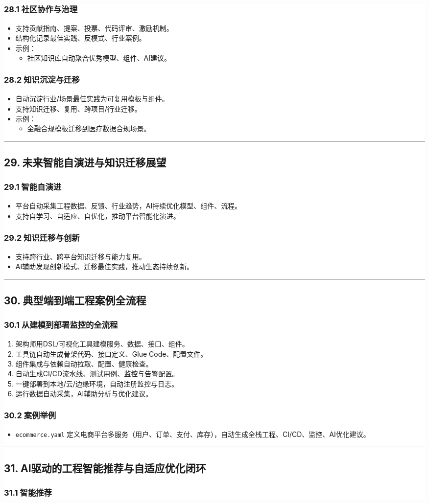 ### 28.1 社区协作与治理

- 支持贡献指南、提案、投票、代码评审、激励机制。
- 结构化记录最佳实践、反模式、行业案例。
- 示例：
  - 社区知识库自动聚合优秀模型、组件、AI建议。

### 28.2 知识沉淀与迁移

- 自动沉淀行业/场景最佳实践为可复用模板与组件。
- 支持知识迁移、复用、跨项目/行业迁移。
- 示例：
  - 金融合规模板迁移到医疗数据合规场景。

---

## 29. 未来智能自演进与知识迁移展望

### 29.1 智能自演进

- 平台自动采集工程数据、反馈、行业趋势，AI持续优化模型、组件、流程。
- 支持自学习、自适应、自优化，推动平台智能化演进。

### 29.2 知识迁移与创新

- 支持跨行业、跨平台知识迁移与能力复用。
- AI辅助发现创新模式、迁移最佳实践，推动生态持续创新。

---

## 30. 典型端到端工程案例全流程

### 30.1 从建模到部署监控的全流程

1. 架构师用DSL/可视化工具建模服务、数据、接口、组件。
2. 工具链自动生成骨架代码、接口定义、Glue Code、配置文件。
3. 组件集成与依赖自动拉取、配置、健康检查。
4. 自动生成CI/CD流水线、测试用例、监控与告警配置。
5. 一键部署到本地/云/边缘环境，自动注册监控与日志。
6. 运行数据自动采集，AI辅助分析与优化建议。

### 30.2 案例举例

- `ecommerce.yaml` 定义电商平台多服务（用户、订单、支付、库存），自动生成全栈工程、CI/CD、监控、AI优化建议。

---

## 31. AI驱动的工程智能推荐与自适应优化闭环

### 31.1 智能推荐
